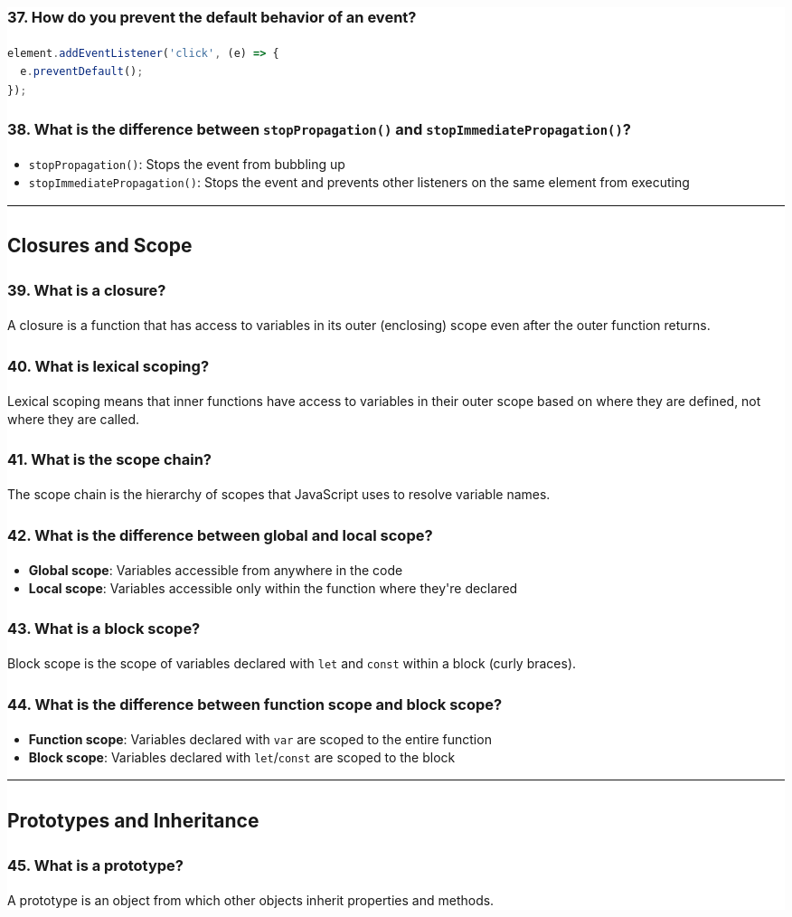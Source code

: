 ### 37. How do you prevent the default behavior of an event?
```javascript
element.addEventListener('click', (e) => {
  e.preventDefault();
});
```

### 38. What is the difference between `stopPropagation()` and `stopImmediatePropagation()`?
- `stopPropagation()`: Stops the event from bubbling up
- `stopImmediatePropagation()`: Stops the event and prevents other listeners on the same element from executing

---

## Closures and Scope

### 39. What is a closure?
A closure is a function that has access to variables in its outer (enclosing) scope even after the outer function returns.

### 40. What is lexical scoping?
Lexical scoping means that inner functions have access to variables in their outer scope based on where they are defined, not where they are called.

### 41. What is the scope chain?
The scope chain is the hierarchy of scopes that JavaScript uses to resolve variable names.

### 42. What is the difference between global and local scope?
- **Global scope**: Variables accessible from anywhere in the code
- **Local scope**: Variables accessible only within the function where they're declared

### 43. What is a block scope?
Block scope is the scope of variables declared with `let` and `const` within a block (curly braces).

### 44. What is the difference between function scope and block scope?
- **Function scope**: Variables declared with `var` are scoped to the entire function
- **Block scope**: Variables declared with `let`/`const` are scoped to the block

---

## Prototypes and Inheritance

### 45. What is a prototype?
A prototype is an object from which other objects inherit properties and methods.
